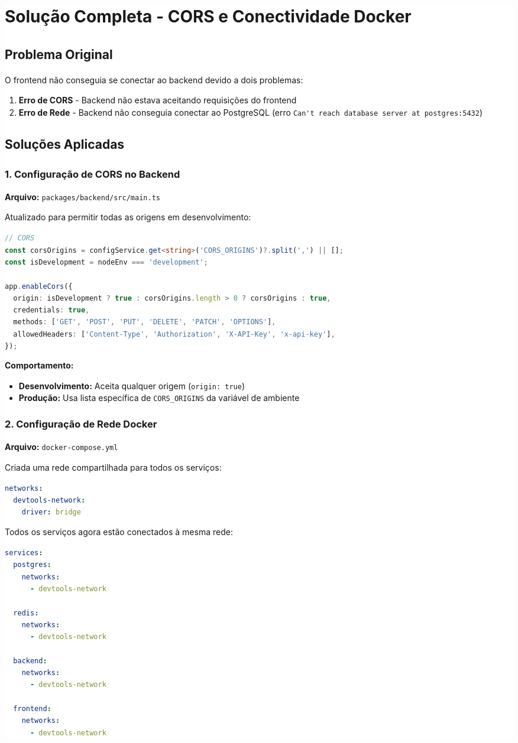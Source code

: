 # Solução Completa - CORS e Conectividade Docker

## Problema Original

O frontend não conseguia se conectar ao backend devido a dois problemas:

1. **Erro de CORS** - Backend não estava aceitando requisições do frontend
2. **Erro de Rede** - Backend não conseguia conectar ao PostgreSQL (erro `Can't reach database server at postgres:5432`)

## Soluções Aplicadas

### 1. Configuração de CORS no Backend

**Arquivo:** `packages/backend/src/main.ts`

Atualizado para permitir todas as origens em desenvolvimento:

```typescript
// CORS
const corsOrigins = configService.get<string>('CORS_ORIGINS')?.split(',') || [];
const isDevelopment = nodeEnv === 'development';

app.enableCors({
  origin: isDevelopment ? true : corsOrigins.length > 0 ? corsOrigins : true,
  credentials: true,
  methods: ['GET', 'POST', 'PUT', 'DELETE', 'PATCH', 'OPTIONS'],
  allowedHeaders: ['Content-Type', 'Authorization', 'X-API-Key', 'x-api-key'],
});
```

**Comportamento:**
- **Desenvolvimento:** Aceita qualquer origem (`origin: true`)
- **Produção:** Usa lista específica de `CORS_ORIGINS` da variável de ambiente

### 2. Configuração de Rede Docker

**Arquivo:** `docker-compose.yml`

Criada uma rede compartilhada para todos os serviços:

```yaml
networks:
  devtools-network:
    driver: bridge
```

Todos os serviços agora estão conectados à mesma rede:

```yaml
services:
  postgres:
    networks:
      - devtools-network
  
  redis:
    networks:
      - devtools-network
  
  backend:
    networks:
      - devtools-network
  
  frontend:
    networks:
      - devtools-network
```